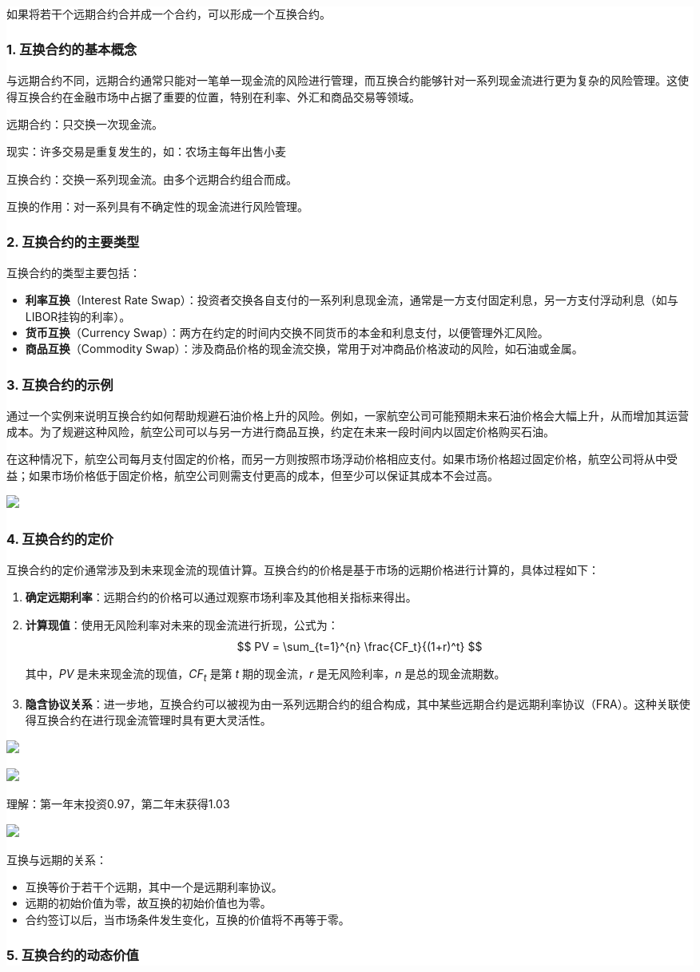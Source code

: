 如果将若干个远期合约合并成一个合约，可以形成一个互换合约。

### 1. 互换合约的基本概念

与远期合约不同，远期合约通常只能对一笔单一现金流的风险进行管理，而互换合约能够针对一系列现金流进行更为复杂的风险管理。这使得互换合约在金融市场中占据了重要的位置，特别在利率、外汇和商品交易等领域。

远期合约：只交换一次现金流。

现实：许多交易是重复发生的，如：农场主每年出售小麦

互换合约：交换一系列现金流。由多个远期合约组合而成。

互换的作用：对一系列具有不确定性的现金流进行风险管理。

### 2. 互换合约的主要类型

互换合约的类型主要包括：

- **利率互换**（Interest Rate Swap）：投资者交换各自支付的一系列利息现金流，通常是一方支付固定利息，另一方支付浮动利息（如与LIBOR挂钩的利率）。
- **货币互换**（Currency Swap）：两方在约定的时间内交换不同货币的本金和利息支付，以便管理外汇风险。
- **商品互换**（Commodity Swap）：涉及商品价格的现金流交换，常用于对冲商品价格波动的风险，如石油或金属。

### 3. 互换合约的示例

通过一个实例来说明互换合约如何帮助规避石油价格上升的风险。例如，一家航空公司可能预期未来石油价格会大幅上升，从而增加其运营成本。为了规避这种风险，航空公司可以与另一方进行商品互换，约定在未来一段时间内以固定价格购买石油。

在这种情况下，航空公司每月支付固定的价格，而另一方则按照市场浮动价格相应支付。如果市场价格超过固定价格，航空公司将从中受益；如果市场价格低于固定价格，航空公司则需支付更高的成本，但至少可以保证其成本不会过高。

![](https://cdn.jsdelivr.net/gh/Rosefinch-Midsummer/MyImagesHost05/img20250330152419.png)

### 4. 互换合约的定价

互换合约的定价通常涉及到未来现金流的现值计算。互换合约的价格是基于市场的远期价格进行计算的，具体过程如下：

1. **确定远期利率**：远期合约的价格可以通过观察市场利率及其他相关指标来得出。
2. **计算现值**：使用无风险利率对未来的现金流进行折现，公式为：
    $$ PV = \sum_{t=1}^{n} \frac{CF_t}{(1+r)^t} $$
    
    其中，$PV$ 是未来现金流的现值，$CF_t$ 是第 $t$ 期的现金流，$r$ 是无风险利率，$n$ 是总的现金流期数。
    
3. **隐含协议关系**：进一步地，互换合约可以被视为由一系列远期合约的组合构成，其中某些远期合约是远期利率协议（FRA）。这种关联使得互换合约在进行现金流管理时具有更大灵活性。

![](https://cdn.jsdelivr.net/gh/Rosefinch-Midsummer/MyImagesHost05/img20250330152454.png)

![](https://cdn.jsdelivr.net/gh/Rosefinch-Midsummer/MyImagesHost05/img20250330152531.png)

理解：第一年末投资0.97，第二年末获得1.03

![](https://cdn.jsdelivr.net/gh/Rosefinch-Midsummer/MyImagesHost05/img20250330152604.png)

互换与远期的关系：

- 互换等价于若干个远期，其中一个是远期利率协议。
- 远期的初始价值为零，故互换的初始价值也为零。
- 合约签订以后，当市场条件发生变化，互换的价值将不再等于零。
### 5. 互换合约的动态价值
